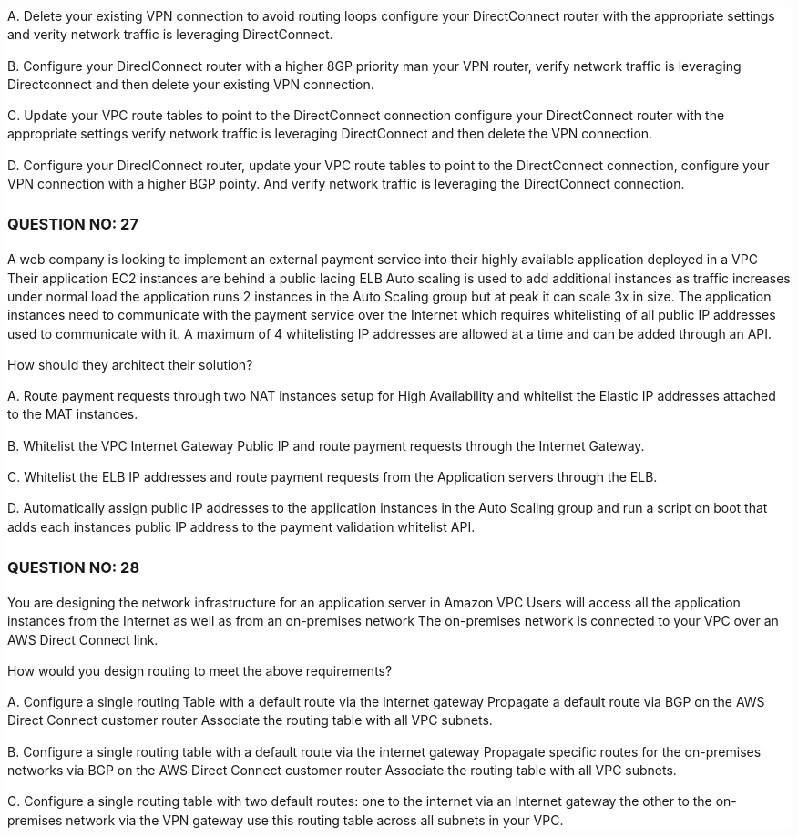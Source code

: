 A. Delete your existing VPN connection to avoid routing loops configure your DirectConnect router with the appropriate settings and verity network traffic is leveraging DirectConnect.

B. Configure your DireclConnect router with a higher 8GP priority man your VPN router, verify network traffic is leveraging Directconnect and then delete your existing VPN connection.

C. Update your VPC route tables to point to the DirectConnect connection configure your DirectConnect router with the appropriate settings verify network traffic is leveraging DirectConnect and then delete the VPN connection.

D. Configure your DireclConnect router, update your VPC route tables to point to the DirectConnect connection, configure your VPN connection with a higher BGP pointy. And verify network traffic is leveraging the DirectConnect connection.

### QUESTION NO: 27
A web company is looking to implement an external payment service into their highly available application deployed in a VPC Their application EC2 instances are behind a public lacing ELB Auto scaling is used to add additional instances as traffic increases under normal load the application runs 2 instances in the Auto Scaling group but at peak it can scale 3x in size. The application instances need to communicate with the payment service over the Internet which requires whitelisting of all public IP addresses used to communicate with it. A maximum of 4 whitelisting IP addresses are allowed at a time and can be added through an API.

How should they architect their solution?

A. Route payment requests through two NAT instances setup for High Availability and whitelist the Elastic IP addresses attached to the MAT instances.

B. Whitelist the VPC Internet Gateway Public IP and route payment requests through the Internet Gateway.

C. Whitelist the ELB IP addresses and route payment requests from the Application servers through the ELB.

D. Automatically assign public IP addresses to the application instances in the Auto Scaling group and run a script on boot that adds each instances public IP address to the payment validation whitelist API.

### QUESTION NO: 28
You are designing the network infrastructure for an application server in Amazon VPC Users will access all the application instances from the Internet as well as from an on-premises network The on-premises network is connected to your VPC over an AWS Direct Connect link.

How would you design routing to meet the above requirements?

A. Configure a single routing Table with a default route via the Internet gateway Propagate a default route via BGP on the AWS Direct Connect customer router Associate the routing table with all VPC subnets.

B. Configure a single routing table with a default route via the internet gateway Propagate specific routes for the on-premises networks via BGP on the AWS Direct Connect customer router Associate the routing table with all VPC subnets.

C. Configure a single routing table with two default routes: one to the internet via an Internet gateway the other to the on-premises network via the VPN gateway use this routing table across all subnets in your VPC.

